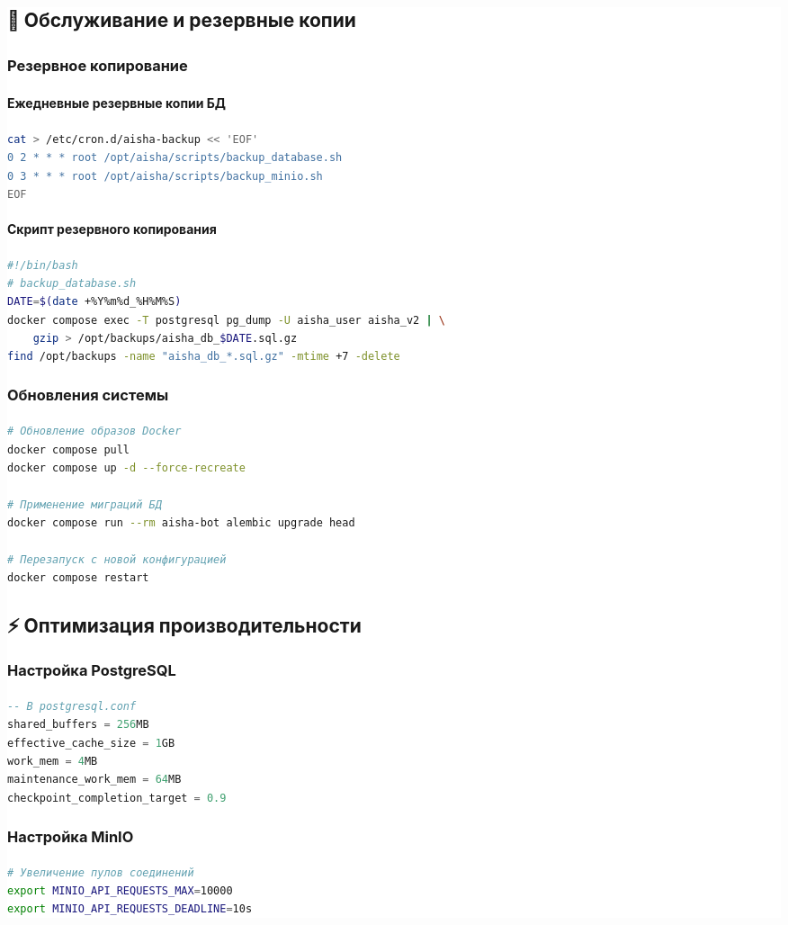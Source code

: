 ## 🔄 Обслуживание и резервные копии

### Резервное копирование

#### Ежедневные резервные копии БД
```bash
cat > /etc/cron.d/aisha-backup << 'EOF'
0 2 * * * root /opt/aisha/scripts/backup_database.sh
0 3 * * * root /opt/aisha/scripts/backup_minio.sh
EOF
```

#### Скрипт резервного копирования
```bash
#!/bin/bash
# backup_database.sh
DATE=$(date +%Y%m%d_%H%M%S)
docker compose exec -T postgresql pg_dump -U aisha_user aisha_v2 | \
    gzip > /opt/backups/aisha_db_$DATE.sql.gz
find /opt/backups -name "aisha_db_*.sql.gz" -mtime +7 -delete
```

### Обновления системы
```bash
# Обновление образов Docker
docker compose pull
docker compose up -d --force-recreate

# Применение миграций БД
docker compose run --rm aisha-bot alembic upgrade head

# Перезапуск с новой конфигурацией
docker compose restart
```

## ⚡ Оптимизация производительности

### Настройка PostgreSQL
```sql
-- В postgresql.conf
shared_buffers = 256MB
effective_cache_size = 1GB
work_mem = 4MB
maintenance_work_mem = 64MB
checkpoint_completion_target = 0.9
```

### Настройка MinIO
```bash
# Увеличение пулов соединений
export MINIO_API_REQUESTS_MAX=10000
export MINIO_API_REQUESTS_DEADLINE=10s
```
